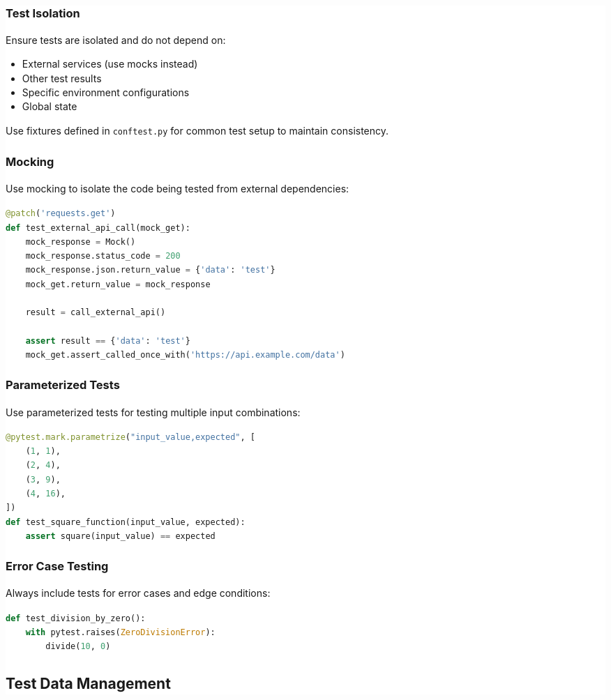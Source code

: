 ### Test Isolation

Ensure tests are isolated and do not depend on:
- External services (use mocks instead)
- Other test results
- Specific environment configurations
- Global state

Use fixtures defined in `conftest.py` for common test setup to maintain consistency.

### Mocking

Use mocking to isolate the code being tested from external dependencies:

```python
@patch('requests.get')
def test_external_api_call(mock_get):
    mock_response = Mock()
    mock_response.status_code = 200
    mock_response.json.return_value = {'data': 'test'}
    mock_get.return_value = mock_response
    
    result = call_external_api()
    
    assert result == {'data': 'test'}
    mock_get.assert_called_once_with('https://api.example.com/data')
```

### Parameterized Tests

Use parameterized tests for testing multiple input combinations:

```python
@pytest.mark.parametrize("input_value,expected", [
    (1, 1),
    (2, 4),
    (3, 9),
    (4, 16),
])
def test_square_function(input_value, expected):
    assert square(input_value) == expected
```

### Error Case Testing

Always include tests for error cases and edge conditions:

```python
def test_division_by_zero():
    with pytest.raises(ZeroDivisionError):
        divide(10, 0)
```

## Test Data Management

